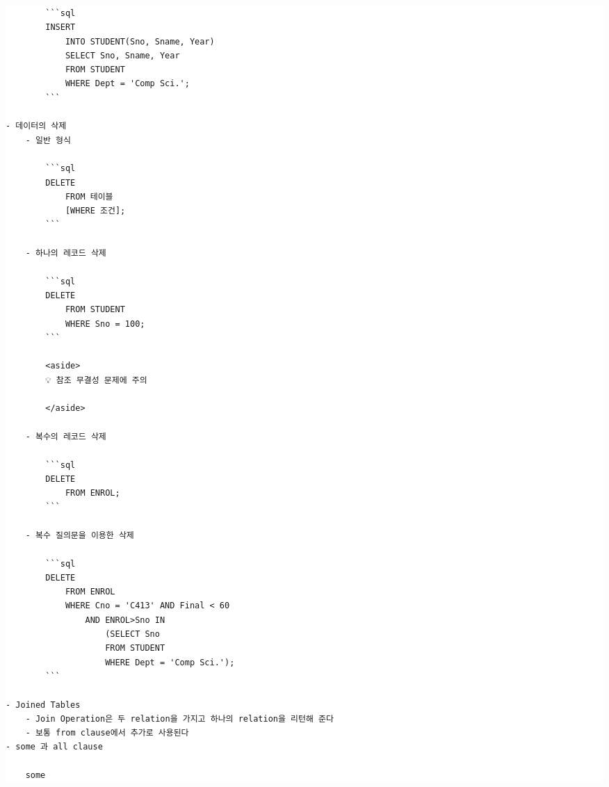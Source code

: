             ```sql
            INSERT
            	INTO STUDENT(Sno, Sname, Year)
            	SELECT Sno, Sname, Year
            	FROM STUDENT
            	WHERE Dept = 'Comp Sci.';
            ```
            
    - 데이터의 삭제
        - 일반 형식
            
            ```sql
            DELETE
            	FROM 테이블
            	[WHERE 조건];
            ```
            
        - 하나의 레코드 삭제
            
            ```sql
            DELETE
            	FROM STUDENT
            	WHERE Sno = 100;
            ```
            
            <aside>
            💡 참조 무결성 문제에 주의
            
            </aside>
            
        - 복수의 레코드 삭제
            
            ```sql
            DELETE
            	FROM ENROL;
            ```
            
        - 복수 질의문을 이용한 삭제
            
            ```sql
            DELETE
            	FROM ENROL
            	WHERE Cno = 'C413' AND Final < 60
            		AND ENROL>Sno IN
            			(SELECT Sno
            			FROM STUDENT
            			WHERE Dept = 'Comp Sci.');
            ```
            
    - Joined Tables
        - Join Operation은 두 relation을 가지고 하나의 relation을 리턴해 준다
        - 보통 from clause에서 추가로 사용된다
    - some 과 all clause
        
        some
        